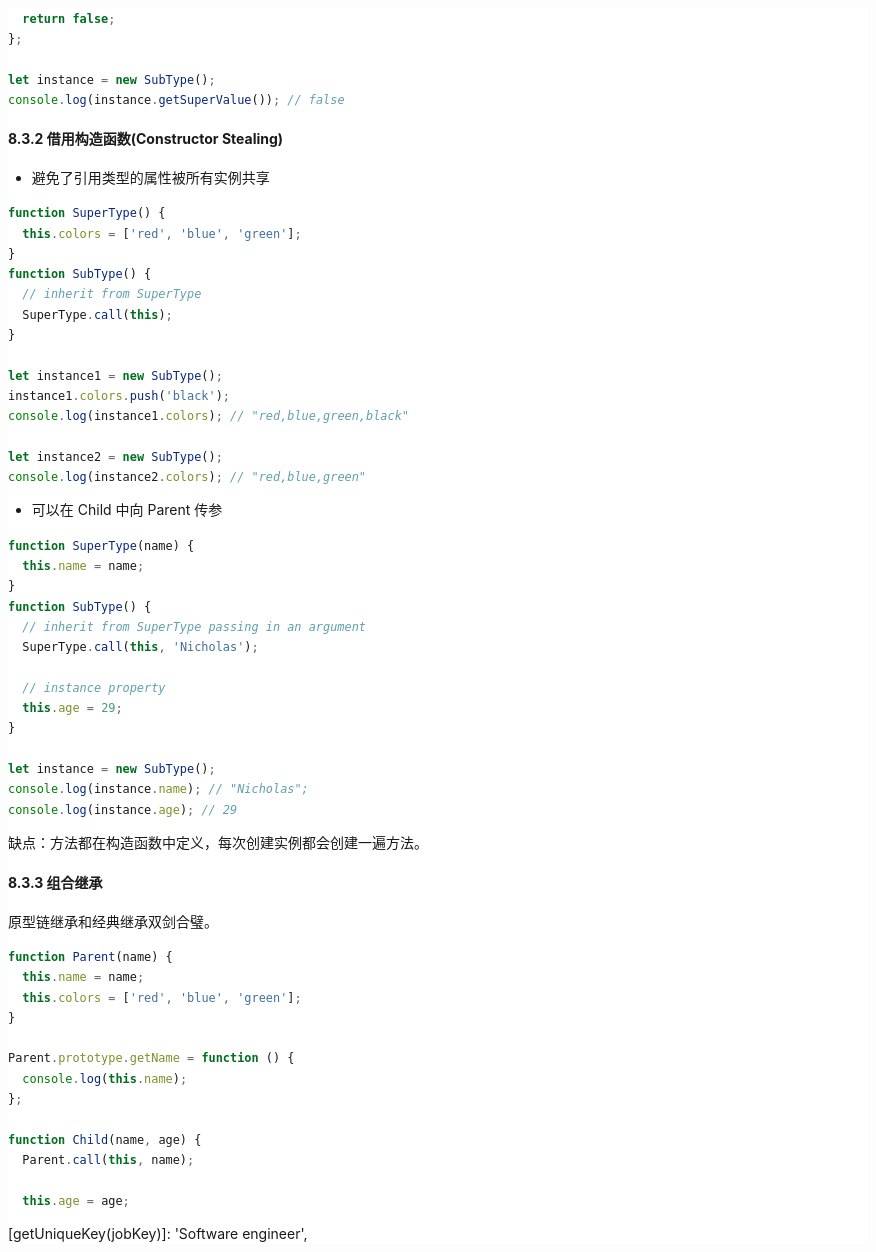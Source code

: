 ```javascript
  return false;
};

let instance = new SubType();
console.log(instance.getSuperValue()); // false
```

#### 8.3.2 借用构造函数(Constructor Stealing)

- 避免了引用类型的属性被所有实例共享

```javascript
function SuperType() {
  this.colors = ['red', 'blue', 'green'];
}
function SubType() {
  // inherit from SuperType
  SuperType.call(this);
}

let instance1 = new SubType();
instance1.colors.push('black');
console.log(instance1.colors); // "red,blue,green,black"

let instance2 = new SubType();
console.log(instance2.colors); // "red,blue,green"
```

- 可以在 Child 中向 Parent 传参

```javascript
function SuperType(name) {
  this.name = name;
}
function SubType() {
  // inherit from SuperType passing in an argument
  SuperType.call(this, 'Nicholas');

  // instance property
  this.age = 29;
}

let instance = new SubType();
console.log(instance.name); // "Nicholas";
console.log(instance.age); // 29
```

缺点：方法都在构造函数中定义，每次创建实例都会创建一遍方法。

#### 8.3.3 组合继承

原型链继承和经典继承双剑合璧。

```javascript
function Parent(name) {
  this.name = name;
  this.colors = ['red', 'blue', 'green'];
}

Parent.prototype.getName = function () {
  console.log(this.name);
};

function Child(name, age) {
  Parent.call(this, name);

  this.age = age;
```

  [getUniqueKey(nameKey)]: 'Matt',
  [getUniqueKey(ageKey)]: 27,
  [getUniqueKey(jobKey)]: 'Software engineer',